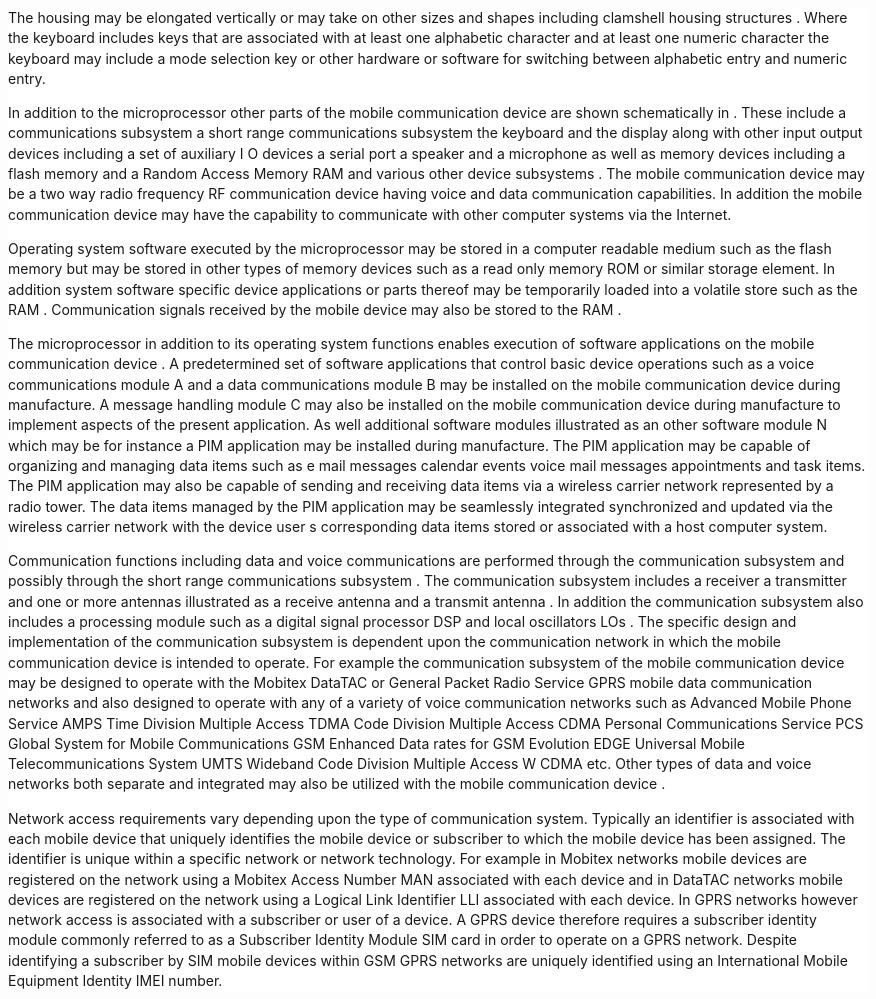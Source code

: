 The housing may be elongated vertically or may take on other sizes and shapes including clamshell housing structures . Where the keyboard includes keys that are associated with at least one alphabetic character and at least one numeric character the keyboard may include a mode selection key or other hardware or software for switching between alphabetic entry and numeric entry.

In addition to the microprocessor other parts of the mobile communication device are shown schematically in . These include a communications subsystem a short range communications subsystem the keyboard and the display along with other input output devices including a set of auxiliary I O devices a serial port a speaker and a microphone as well as memory devices including a flash memory and a Random Access Memory RAM and various other device subsystems . The mobile communication device may be a two way radio frequency RF communication device having voice and data communication capabilities. In addition the mobile communication device may have the capability to communicate with other computer systems via the Internet.

Operating system software executed by the microprocessor may be stored in a computer readable medium such as the flash memory but may be stored in other types of memory devices such as a read only memory ROM or similar storage element. In addition system software specific device applications or parts thereof may be temporarily loaded into a volatile store such as the RAM . Communication signals received by the mobile device may also be stored to the RAM .

The microprocessor in addition to its operating system functions enables execution of software applications on the mobile communication device . A predetermined set of software applications that control basic device operations such as a voice communications module A and a data communications module B may be installed on the mobile communication device during manufacture. A message handling module C may also be installed on the mobile communication device during manufacture to implement aspects of the present application. As well additional software modules illustrated as an other software module N which may be for instance a PIM application may be installed during manufacture. The PIM application may be capable of organizing and managing data items such as e mail messages calendar events voice mail messages appointments and task items. The PIM application may also be capable of sending and receiving data items via a wireless carrier network represented by a radio tower. The data items managed by the PIM application may be seamlessly integrated synchronized and updated via the wireless carrier network with the device user s corresponding data items stored or associated with a host computer system.

Communication functions including data and voice communications are performed through the communication subsystem and possibly through the short range communications subsystem . The communication subsystem includes a receiver a transmitter and one or more antennas illustrated as a receive antenna and a transmit antenna . In addition the communication subsystem also includes a processing module such as a digital signal processor DSP and local oscillators LOs . The specific design and implementation of the communication subsystem is dependent upon the communication network in which the mobile communication device is intended to operate. For example the communication subsystem of the mobile communication device may be designed to operate with the Mobitex DataTAC or General Packet Radio Service GPRS mobile data communication networks and also designed to operate with any of a variety of voice communication networks such as Advanced Mobile Phone Service AMPS Time Division Multiple Access TDMA Code Division Multiple Access CDMA Personal Communications Service PCS Global System for Mobile Communications GSM Enhanced Data rates for GSM Evolution EDGE Universal Mobile Telecommunications System UMTS Wideband Code Division Multiple Access W CDMA etc. Other types of data and voice networks both separate and integrated may also be utilized with the mobile communication device .

Network access requirements vary depending upon the type of communication system. Typically an identifier is associated with each mobile device that uniquely identifies the mobile device or subscriber to which the mobile device has been assigned. The identifier is unique within a specific network or network technology. For example in Mobitex networks mobile devices are registered on the network using a Mobitex Access Number MAN associated with each device and in DataTAC networks mobile devices are registered on the network using a Logical Link Identifier LLI associated with each device. In GPRS networks however network access is associated with a subscriber or user of a device. A GPRS device therefore requires a subscriber identity module commonly referred to as a Subscriber Identity Module SIM card in order to operate on a GPRS network. Despite identifying a subscriber by SIM mobile devices within GSM GPRS networks are uniquely identified using an International Mobile Equipment Identity IMEI number.
